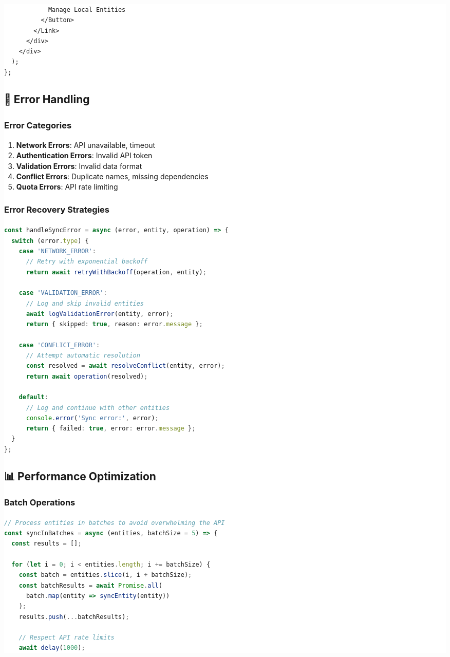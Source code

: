 ```tsx
            Manage Local Entities
          </Button>
        </Link>
      </div>
    </div>
  );
};
```

## 🚨 Error Handling

### **Error Categories**
1. **Network Errors**: API unavailable, timeout
2. **Authentication Errors**: Invalid API token
3. **Validation Errors**: Invalid data format
4. **Conflict Errors**: Duplicate names, missing dependencies
5. **Quota Errors**: API rate limiting

### **Error Recovery Strategies**
```typescript
const handleSyncError = async (error, entity, operation) => {
  switch (error.type) {
    case 'NETWORK_ERROR':
      // Retry with exponential backoff
      return await retryWithBackoff(operation, entity);
      
    case 'VALIDATION_ERROR':
      // Log and skip invalid entities
      await logValidationError(entity, error);
      return { skipped: true, reason: error.message };
      
    case 'CONFLICT_ERROR':
      // Attempt automatic resolution
      const resolved = await resolveConflict(entity, error);
      return await operation(resolved);
      
    default:
      // Log and continue with other entities
      console.error('Sync error:', error);
      return { failed: true, error: error.message };
  }
};
```

## 📊 Performance Optimization

### **Batch Operations**
```typescript
// Process entities in batches to avoid overwhelming the API
const syncInBatches = async (entities, batchSize = 5) => {
  const results = [];
  
  for (let i = 0; i < entities.length; i += batchSize) {
    const batch = entities.slice(i, i + batchSize);
    const batchResults = await Promise.all(
      batch.map(entity => syncEntity(entity))
    );
    results.push(...batchResults);
    
    // Respect API rate limits
    await delay(1000);
```
